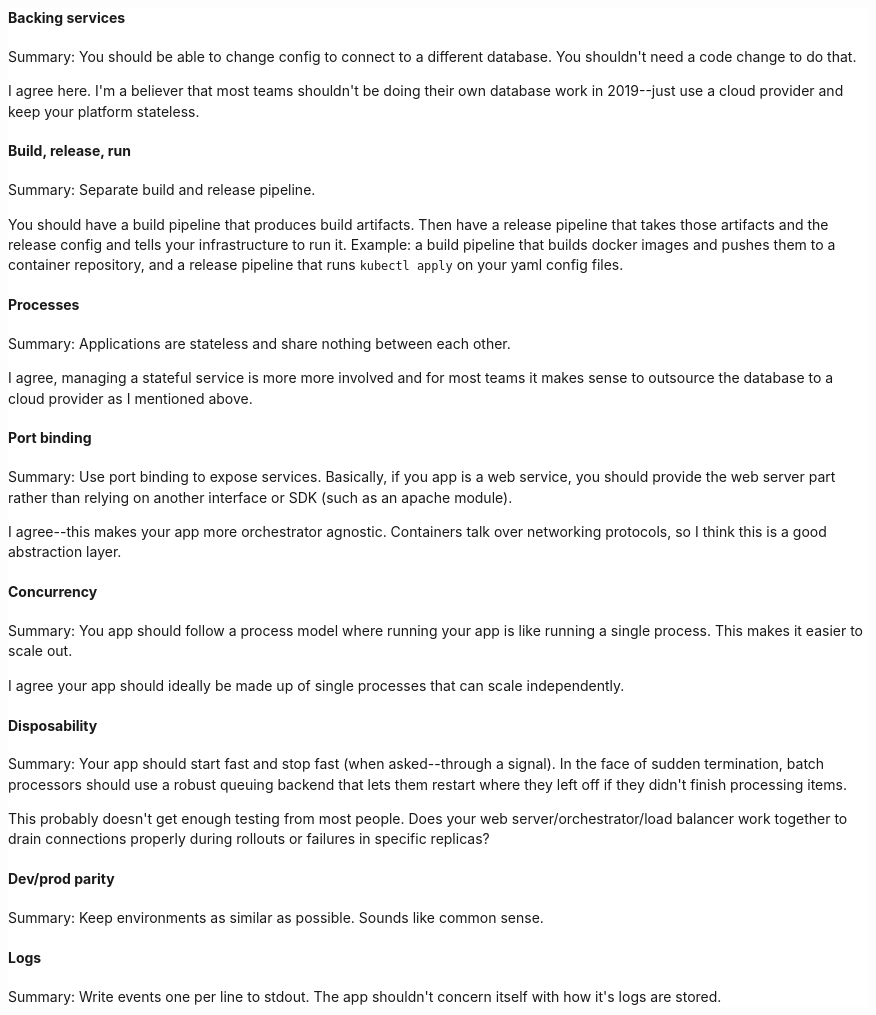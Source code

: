 #### Backing services

Summary: You should be able to change config to connect to a different database. You shouldn't need a code change to do that.

I agree here. I'm a believer that most teams shouldn't be doing their own database work in 2019--just use a cloud provider and keep your platform stateless.

#### Build, release, run

Summary: Separate build and release pipeline.

You should have a build pipeline that produces build artifacts. Then have a release pipeline that takes those artifacts and the release config and tells your infrastructure to run it. Example: a build pipeline that builds docker images and pushes them to a container repository, and a release pipeline that runs `kubectl apply` on your yaml config files.

#### Processes

Summary: Applications are stateless and share nothing between each other.

I agree, managing a stateful service is more more involved and for most teams it makes sense to outsource the database to a cloud provider as I mentioned above.

#### Port binding

Summary: Use port binding to expose services. Basically, if you app is a web service, you should provide the web server part rather than relying on another interface or SDK (such as an apache module).

I agree--this makes your app more orchestrator agnostic. Containers talk over networking protocols, so I think this is a good abstraction layer.

#### Concurrency

Summary: You app should follow a process model where running your app is like running a single process. This makes it easier to scale out.

I agree your app should ideally be made up of single processes that can scale independently.

#### Disposability

Summary: Your app should start fast and stop fast (when asked--through a signal). In the face of sudden termination, batch processors should use a robust queuing backend that lets them restart where they left off if they didn't finish processing items.


This probably doesn't get enough testing from most people. Does your web server/orchestrator/load balancer work together to drain connections properly during rollouts or failures in specific replicas?

#### Dev/prod parity

Summary: Keep environments as similar as possible. Sounds like common sense.

#### Logs

Summary: Write events one per line to stdout. The app shouldn't concern itself with how it's logs are stored.
